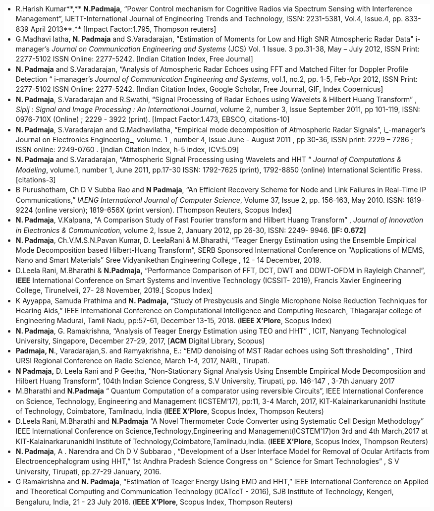 - R.Harish Kumar**,** **N.Padmaja**, “Power Control mechanism for Cognitive Radios via Spectrum Sensing with Interference Management”, IJETT-International Journal of Engineering Trends and Technology, ISSN: 2231-5381, Vol.4, Issue.4, pp. 833-839 April 2013**.** [Impact Factor:1.795, Thompson reuters]
- G.Madhavi latha, **N. Padmaja** and S.Varadarajan, "Estimation of Moments for Low and High SNR Atmospheric Radar Data" i-manager’s _Journal on Communication Engineering and Systems_ (JCS) Vol. 1 Issue. 3 pp.31-38, May – July 2012, ISSN Print: 2277-5102  ISSN Online: 2277-5242. [Indian Citation Index, Free Journal]
- **N. Padmaja** and S.Varadarajan, “Analysis of Atmospheric Radar Echoes using FFT and Matched Filter for Doppler Profile Detection “ i-manager’s _Journal of Communication Engineering and Systems_, vol.1, no.2, pp. 1-5, Feb-Apr 2012, ISSN Print: 2277-5102 ISSN Online: 2277-5242. [Indian Citation Index, Google Scholar, Free Journal, GIF, Index Copernicus]
- **N. Padmaja**, S.Varadarajan and R.Swathi, “Signal Processing of Radar Echoes using Wavelets & Hilbert Huang Transform” , _Sipij : Signal and Image Processing : An International Journal_, volume 2, number 3, Issue September 2011, pp 101-119, ISSN: 0976-710X (Online) ; 2229 - 3922 (print). [Impact Factor.1.473, EBSCO, citations-10]
- **N. Padmaja**, S.Varadarajan and G.Madhavilatha, “Empirical mode decomposition of Atmospheric Radar Signals”, i_-manager’s Journal on Electronics Engineering_, volume. 1 , number 4, Issue June - August 2011 , pp 30-36, ISSN print: 2229 – 7286 ; ISSN online: 2249-0760 . [Indian Citation Index, h-5 index, ICV:5.09]
- **N. Padmaja** and S.Varadarajan, “Atmospheric Signal Processing using Wavelets and HHT “ _Journal of Computations & Modeling_, volume.1, number 1, June 2011, pp.17-30 ISSN: 1792-7625 (print), 1792-8850 (online) International Scientific Press. [citations-3]
- B Purushotham, Ch D V Subba Rao and **N Padmaja**, “An Efficient Recovery Scheme for Node and Link Failures in Real-Time IP Communications,” _IAENG International Journal of Computer Science_, Volume 37, Issue 2, pp. 156-163, May 2010. ISSN: 1819-9224 (online version); 1819-656X (print version). [Thompson Reuters, Scopus Index]
- **N. Padmaja**, V.Kalpana, “A Comparison Study of Fast Fourier transform and Hilbert Huang Transform” , _Journal of Innovation in Electronics & Communication,_ volume 2, Issue 2, January 2012, pp 26-30, ISSN: 2249- 9946. **[IF: 0.672]**
- **N. Padmaja**, Ch.V.M.S.N.Pavan Kumar, D. LeelaRani & M.Bharathi, “Teager Energy Estimation using the Ensemble Empirical Mode Decomposition based Hilbert-Huang Transform”, SERB Sponsored International Conference on “Applications of MEMS, Nano and Smart Materials” Sree Vidyanikethan Engineering College , 12 - 14 December, 2019.
- D.Leela Rani, M.Bharathi & **N.Padmaja,** “Performance Comparison of FFT, DCT, DWT and DDWT-OFDM in Rayleigh Channel”, **IEEE** International Conference on Smart Systems and Inventive Technology (ICSSIT- 2019), Francis Xavier Engineering College, Tirunelveli, 27- 28 November, 2019.[ Scopus Index]
- K Ayyappa, Samuda Prathima and **N. Padmaja,** “Study of Presbycusis and Single Microphone Noise Reduction Techniques for Hearing Aids,” IEEE International Conference on Computational Intelligence and Computing Research, Thiagarajar college of Engineering Madurai, Tamil Nadu, pp:57-61, December 13-15, 2018. (**IEEE X’Plore**, Scopus Index)
- **N. Padmaja**, G. Ramakrishna, “Analysis of Teager Energy Estimation using TEO and HHT” , ICIT, Nanyang Technological University, Singapore, December 27-29, 2017, [**ACM** Digital Library, Scopus]
- **Padmaja, N**., Varadarajan,S. and Ramyakrishna, E.: “EMD denoising of MST Radar echoes using Soft thresholding” , Third URSI Regional Conference on Radio Science, March 1-4, 2017, NARL, Tirupati.
- **N Padmaja,** D. Leela Rani and P Geetha, “Non-Stationary Signal Analysis Using Ensemble Empirical Mode Decomposition and Hilbert Huang Transform”, 104th Indian Science Congress, S.V University, Tirupati, pp. 146-147 , 3-7th January 2017
- M.Bharathi and **N.Padmaja** “ Quantum Computation of a comparator using reversible Circuits”, IEEE International Conference on Science, Technology, Engineering and Management (ICSTEM’17), pp:11, 3-4 March, 2017, KIT-Kalainarkarunanidhi Institute of Technology, Coimbatore, Tamilnadu, India (**IEEE X’Plore**, Scopus Index, Thompson Reuters)
- D.Leela Rani, M.Bharathi and **N.Padmaja** “A Novel Thermometer Code Converter using Systematic Cell Design Methodology” IEEE International Conference on Science,Technology,Engineering and Management(ICSTEM’17)on 3rd and 4th March,2017 at KIT-Kalainarkarunanidhi Institute of Technology,Coimbatore,Tamilnadu,India. (**IEEE X’Plore**, Scopus Index, Thompson Reuters)
- **N. Padmaja**, A . Narendra and Ch D V Subbarao , “Development of a User Interface Model for Removal of Ocular Artifacts from Electroencephalogram using HHT,” 1st Andhra Pradesh Science Congress on “ Science for Smart Technologies” , S V University, Tirupati, pp.27-29 January, 2016.
- G Ramakrishna and **N. Padmaja**, “Estimation of Teager Energy Using EMD and HHT,” IEEE International Conference on Applied and Theoretical Computing and Communication Technology (iCATccT - 2016), SJB Institute of Technology, Kengeri, Bengaluru, India, 21 - 23 July 2016. (**IEEE X’Plore**, Scopus Index, Thompson Reuters)